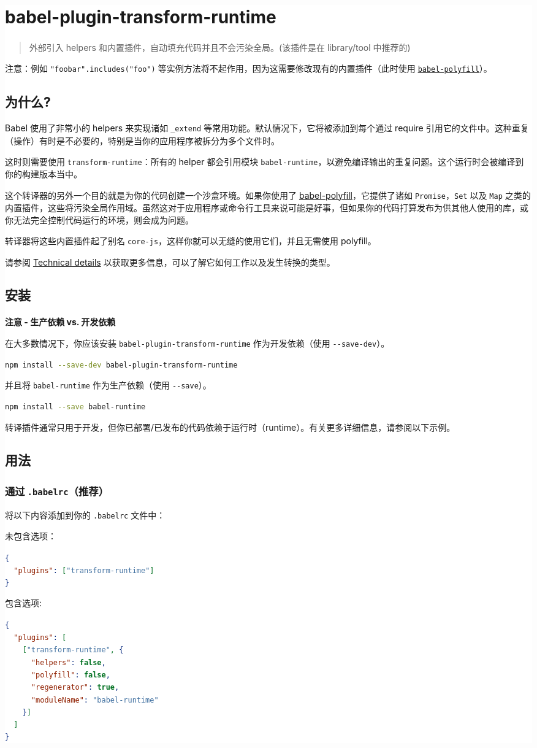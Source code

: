 # babel-plugin-transform-runtime

> 外部引入 helpers 和内置插件，自动填充代码并且不会污染全局。(该插件是在 library/tool 中推荐的)

注意：例如 `"foobar".includes("foo")` 等实例方法将不起作用，因为这需要修改现有的内置插件（此时使用 [`babel-polyfill`](http://babeljs.io/docs/usage/polyfill)）。

## 为什么?

Babel 使用了非常小的 helpers 来实现诸如 `_extend` 等常用功能。默认情况下，它将被添加到每个通过 require 引用它的文件中。这种重复（操作）有时是不必要的，特别是当你的应用程序被拆分为多个文件时。

这时则需要使用 `transform-runtime`：所有的 helper 都会引用模块 `babel-runtime`，以避免编译输出的重复问题。这个运行时会被编译到你的构建版本当中。

这个转译器的另外一个目的就是为你的代码创建一个沙盒环境。如果你使用了 [babel-polyfill](https://babeljs.cn/docs/usage/polyfill/)，它提供了诸如 `Promise`，`Set` 以及 `Map` 之类的内置插件，这些将污染全局作用域。虽然这对于应用程序或命令行工具来说可能是好事，但如果你的代码打算发布为供其他人使用的库，或你无法完全控制代码运行的环境，则会成为问题。

转译器将这些内置插件起了别名 `core-js`，这样你就可以无缝的使用它们，并且无需使用 polyfill。

请参阅 [Technical details](#technical-details) 以获取更多信息，可以了解它如何工作以及发生转换的类型。

## 安装

**注意 - 生产依赖 vs. 开发依赖**

在大多数情况下，你应该安装 `babel-plugin-transform-runtime` 作为开发依赖（使用 `--save-dev`）。

```sh
npm install --save-dev babel-plugin-transform-runtime
```

并且将 `babel-runtime` 作为生产依赖（使用 `--save`）。

```sh
npm install --save babel-runtime
```

转译插件通常只用于开发，但你已部署/已发布的代码依赖于运行时（runtime）。有关更多详细信息，请参阅以下示例。

## 用法

### 通过 `.babelrc`（推荐）

将以下内容添加到你的 `.babelrc` 文件中：

未包含选项：

```json
{
  "plugins": ["transform-runtime"]
}
```

包含选项:

```json
{
  "plugins": [
    ["transform-runtime", {
      "helpers": false,
      "polyfill": false,
      "regenerator": true,
      "moduleName": "babel-runtime"
    }]
  ]
}
```
